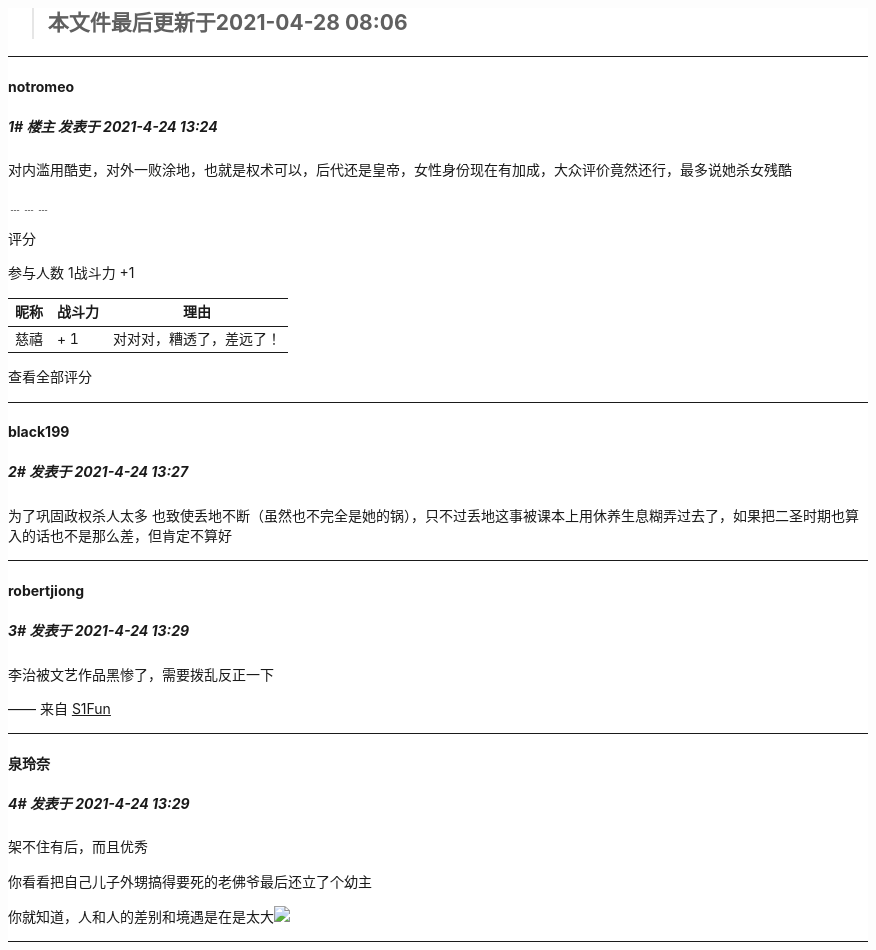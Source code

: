 > ## **本文件最后更新于2021-04-28 08:06** 



*****

####  notromeo  
##### 1#       楼主       发表于 2021-4-24 13:24


对内滥用酷吏，对外一败涂地，也就是权术可以，后代还是皇帝，女性身份现在有加成，大众评价竟然还行，最多说她杀女残酷


﹍﹍﹍

评分


 参与人数 1战斗力 +1

|昵称|战斗力|理由|
|----|---|---|
| 慈禧| + 1|对对对，糟透了，差远了！|


查看全部评分


*****

####  black199  
##### 2#       发表于 2021-4-24 13:27


为了巩固政权杀人太多 也致使丢地不断（虽然也不完全是她的锅），只不过丢地这事被课本上用休养生息糊弄过去了，如果把二圣时期也算入的话也不是那么差，但肯定不算好


*****

####  robertjiong  
##### 3#       发表于 2021-4-24 13:29


李治被文艺作品黑惨了，需要拨乱反正一下

—— 来自 [S1Fun](https://s1fun.koalcat.com)


*****

####  泉玲奈  
##### 4#       发表于 2021-4-24 13:29


架不住有后，而且优秀

你看看把自己儿子外甥搞得要死的老佛爷最后还立了个幼主

你就知道，人和人的差别和境遇是在是太大<img src="https://static.saraba1st.com/image/smiley/face2017/067.png" referrerpolicy="no-referrer">


*****

